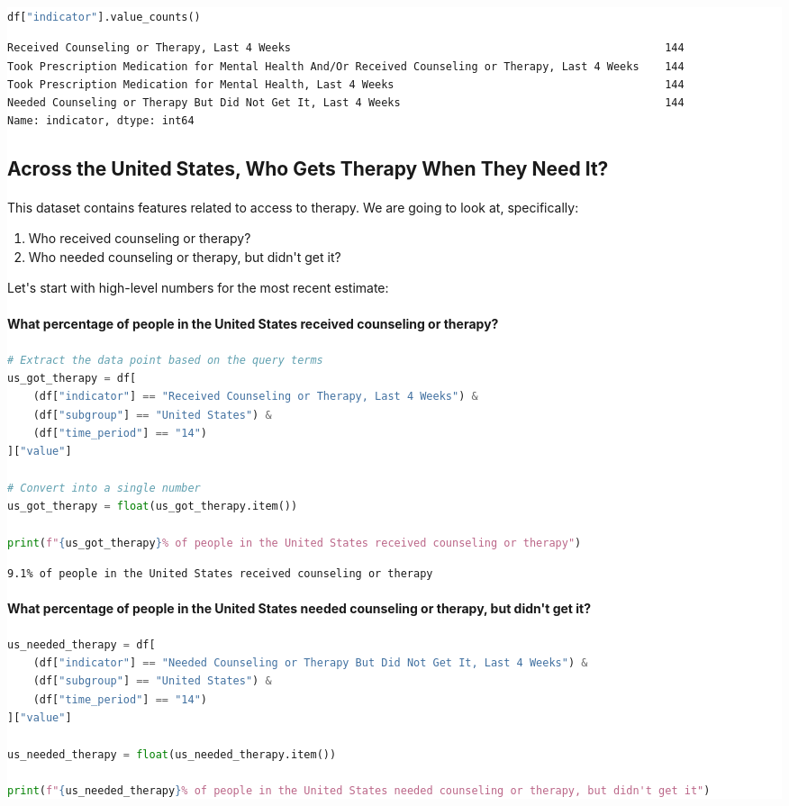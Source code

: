 



```python
df["indicator"].value_counts()
```




    Received Counseling or Therapy, Last 4 Weeks                                                          144
    Took Prescription Medication for Mental Health And/Or Received Counseling or Therapy, Last 4 Weeks    144
    Took Prescription Medication for Mental Health, Last 4 Weeks                                          144
    Needed Counseling or Therapy But Did Not Get It, Last 4 Weeks                                         144
    Name: indicator, dtype: int64



## Across the United States, Who Gets Therapy When They Need It?

This dataset contains features related to access to therapy.  We are going to look at, specifically:

1. Who received counseling or therapy?
2. Who needed counseling or therapy, but didn't get it?

Let's start with high-level numbers for the most recent estimate:

#### What percentage of people in the United States received counseling or therapy?


```python
# Extract the data point based on the query terms
us_got_therapy = df[
    (df["indicator"] == "Received Counseling or Therapy, Last 4 Weeks") &
    (df["subgroup"] == "United States") &
    (df["time_period"] == "14")
]["value"]

# Convert into a single number
us_got_therapy = float(us_got_therapy.item())

print(f"{us_got_therapy}% of people in the United States received counseling or therapy")
```

    9.1% of people in the United States received counseling or therapy


#### What percentage of people in the United States needed counseling or therapy, but didn't get it?


```python
us_needed_therapy = df[
    (df["indicator"] == "Needed Counseling or Therapy But Did Not Get It, Last 4 Weeks") &
    (df["subgroup"] == "United States") &
    (df["time_period"] == "14")
]["value"]

us_needed_therapy = float(us_needed_therapy.item())

print(f"{us_needed_therapy}% of people in the United States needed counseling or therapy, but didn't get it")
```
